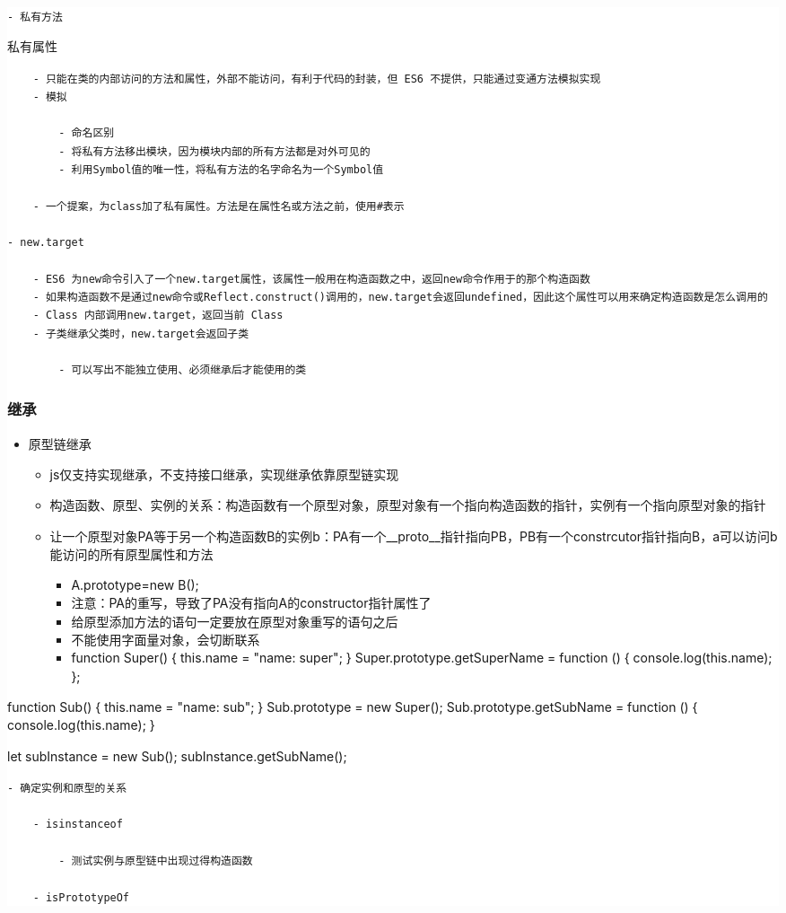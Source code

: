 	- 私有方法
私有属性

		- 只能在类的内部访问的方法和属性，外部不能访问，有利于代码的封装，但 ES6 不提供，只能通过变通方法模拟实现
		- 模拟
	
			- 命名区别
			- 将私有方法移出模块，因为模块内部的所有方法都是对外可见的
			- 利用Symbol值的唯一性，将私有方法的名字命名为一个Symbol值
	
		- 一个提案，为class加了私有属性。方法是在属性名或方法之前，使用#表示
	
	- new.target
	
		- ES6 为new命令引入了一个new.target属性，该属性一般用在构造函数之中，返回new命令作用于的那个构造函数
		- 如果构造函数不是通过new命令或Reflect.construct()调用的，new.target会返回undefined，因此这个属性可以用来确定构造函数是怎么调用的
		- Class 内部调用new.target，返回当前 Class
		- 子类继承父类时，new.target会返回子类
	
			- 可以写出不能独立使用、必须继承后才能使用的类

### 继承

- 原型链继承

	- js仅支持实现继承，不支持接口继承，实现继承依靠原型链实现
	- 构造函数、原型、实例的关系：构造函数有一个原型对象，原型对象有一个指向构造函数的指针，实例有一个指向原型对象的指针
	- 让一个原型对象PA等于另一个构造函数B的实例b：PA有一个__proto__指针指向PB，PB有一个constrcutor指针指向B，a可以访问b能访问的所有原型属性和方法

		- A.prototype=new B();
		- 注意：PA的重写，导致了PA没有指向A的constructor指针属性了
		- 给原型添加方法的语句一定要放在原型对象重写的语句之后
		- 不能使用字面量对象，会切断联系
		- function Super() {
  this.name = "name: super";
}
Super.prototype.getSuperName = function () {
  console.log(this.name);
};

function Sub() {
  this.name = "name: sub";
}
Sub.prototype = new Super();
Sub.prototype.getSubName = function () {
  console.log(this.name);
}

let subInstance = new Sub();
subInstance.getSubName();

	- 确定实例和原型的关系
	
		- isinstanceof
	
			- 测试实例与原型链中出现过得构造函数
	
		- isPrototypeOf
	